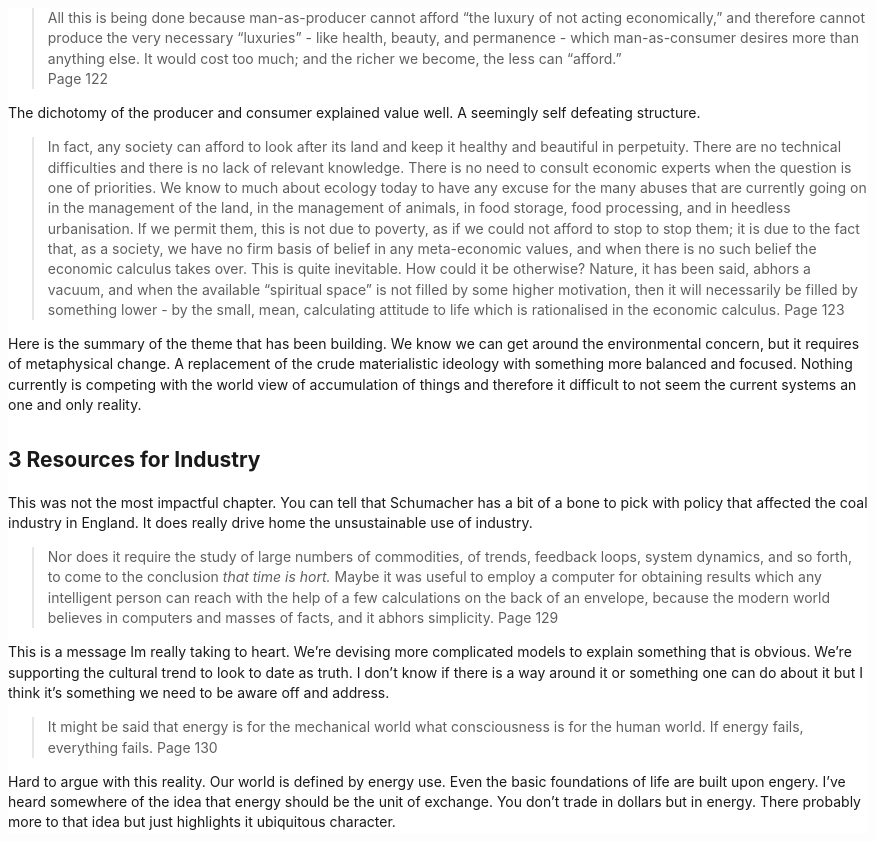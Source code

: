 > All this is being done because man-as-producer cannot afford “the luxury of not acting economically,” and therefore cannot produce the very necessary “luxuries” - like health, beauty, and permanence - which man-as-consumer desires more than anything else. It would cost too much; and the richer we become, the less can “afford.”  
Page 122

The dichotomy of the producer and consumer explained value well. A seemingly self defeating structure.

> In fact, any society can afford to look after its land and keep it healthy and beautiful in perpetuity. There are no technical difficulties and there is no lack of relevant knowledge. There is no need to consult economic experts when the question is one of priorities. We know to much about ecology today to have any excuse for the many abuses that are currently going on in the management of the land, in the management of animals, in food storage, food processing, and in heedless urbanisation. If we permit them, this is not due to poverty, as if we could not afford to stop to stop them; it is due to the fact that, as a society, we have no firm basis of belief in any meta-economic values, and when there is no such belief the economic calculus takes over. This is quite inevitable. How could it be otherwise? Nature, it has been said, abhors a vacuum, and when the available “spiritual space” is not filled by some higher motivation, then it will necessarily be filled by something lower - by the small, mean, calculating attitude to life which is rationalised in the economic calculus.
Page 123

Here is the summary of the theme that has been building. We know we can get around the environmental concern, but it requires of metaphysical change. A replacement of the crude materialistic ideology with something more balanced and focused. Nothing currently is competing with the world view of accumulation of things and therefore it difficult to not seem the current systems an one and only reality.

## 3 Resources for Industry
This was not the most impactful chapter. You can tell that Schumacher has a bit of a bone to pick with policy that affected the coal industry in England. It does really drive home the unsustainable use of industry.

> Nor does it require the study of large numbers of commodities, of trends, feedback loops, system dynamics, and so forth, to come to the conclusion *that time is hort.* Maybe it was useful to employ a computer for obtaining results which any intelligent person can reach with the help of a few calculations on the back of an envelope, because the modern world believes in computers and masses of facts, and it abhors simplicity.
Page 129

This is a message Im really taking to heart. We’re devising more complicated models to explain something that is obvious. We’re supporting the cultural trend to look to date as truth. I don’t know if there is a way around it or something one can do about it but I think it’s something we need to be aware off and address.

> It might be said that energy is for the mechanical world what consciousness is for the human world. If energy fails, everything fails.
Page 130

Hard to argue with this reality. Our world is defined by energy use. Even the basic foundations of life are built upon engery. I’ve heard somewhere of the idea that energy should be the unit of exchange. You don’t trade in dollars but in energy. There probably more to that idea but just highlights it ubiquitous character.
